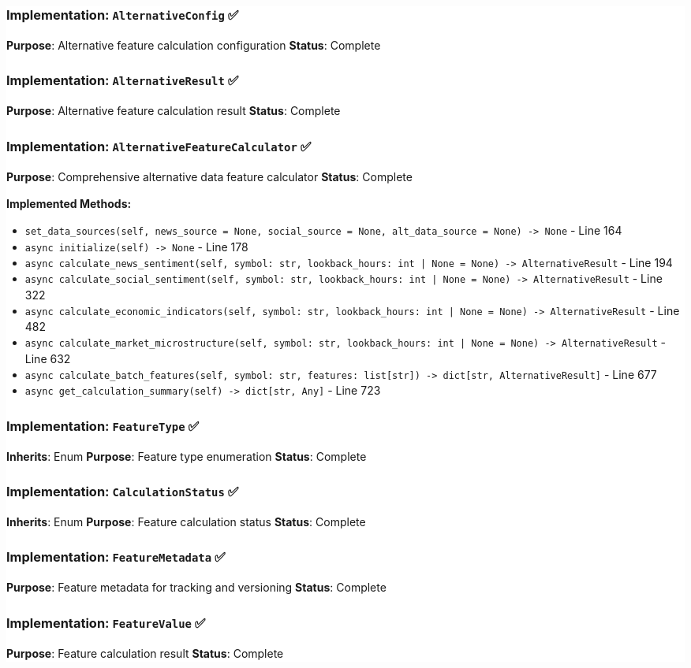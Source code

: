 ### Implementation: `AlternativeConfig` ✅

**Purpose**: Alternative feature calculation configuration
**Status**: Complete

### Implementation: `AlternativeResult` ✅

**Purpose**: Alternative feature calculation result
**Status**: Complete

### Implementation: `AlternativeFeatureCalculator` ✅

**Purpose**: Comprehensive alternative data feature calculator
**Status**: Complete

**Implemented Methods:**
- `set_data_sources(self, news_source = None, social_source = None, alt_data_source = None) -> None` - Line 164
- `async initialize(self) -> None` - Line 178
- `async calculate_news_sentiment(self, symbol: str, lookback_hours: int | None = None) -> AlternativeResult` - Line 194
- `async calculate_social_sentiment(self, symbol: str, lookback_hours: int | None = None) -> AlternativeResult` - Line 322
- `async calculate_economic_indicators(self, symbol: str, lookback_hours: int | None = None) -> AlternativeResult` - Line 482
- `async calculate_market_microstructure(self, symbol: str, lookback_hours: int | None = None) -> AlternativeResult` - Line 632
- `async calculate_batch_features(self, symbol: str, features: list[str]) -> dict[str, AlternativeResult]` - Line 677
- `async get_calculation_summary(self) -> dict[str, Any]` - Line 723

### Implementation: `FeatureType` ✅

**Inherits**: Enum
**Purpose**: Feature type enumeration
**Status**: Complete

### Implementation: `CalculationStatus` ✅

**Inherits**: Enum
**Purpose**: Feature calculation status
**Status**: Complete

### Implementation: `FeatureMetadata` ✅

**Purpose**: Feature metadata for tracking and versioning
**Status**: Complete

### Implementation: `FeatureValue` ✅

**Purpose**: Feature calculation result
**Status**: Complete
